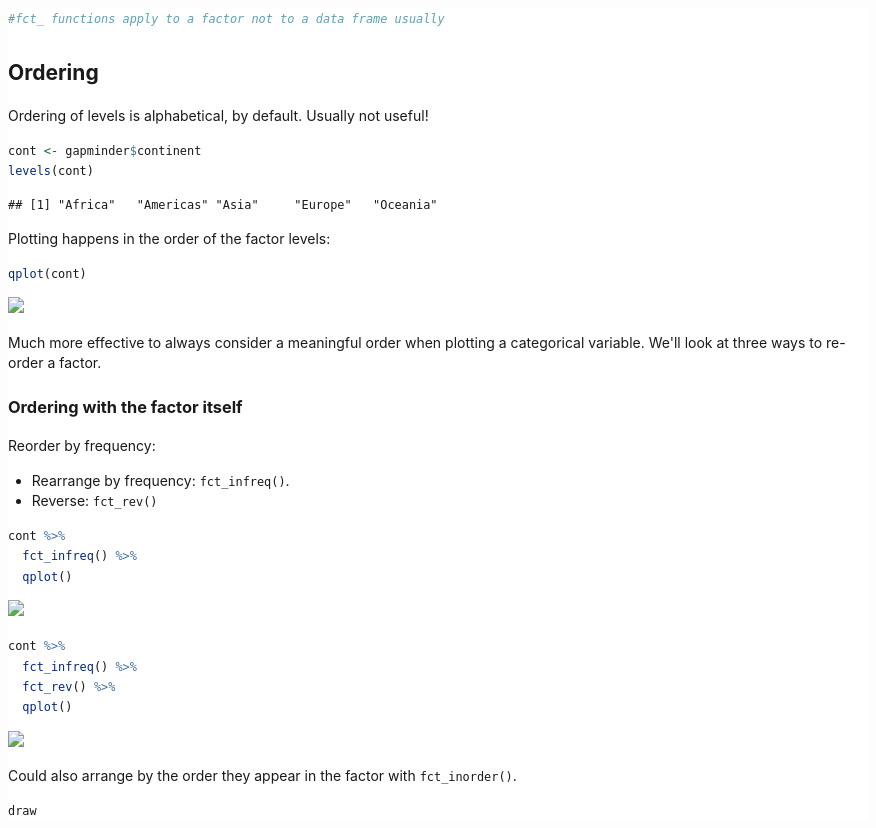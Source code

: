 ```r
#fct_ functions apply to a factor not to a data frame usually
```


## Ordering

Ordering of levels is alphabetical, by default. Usually not useful!


```r
cont <- gapminder$continent
levels(cont)
```

```
## [1] "Africa"   "Americas" "Asia"     "Europe"   "Oceania"
```

Plotting happens in the order of the factor levels:


```r
qplot(cont)
```

![](cm012-exercise_files/figure-html/unnamed-chunk-15-1.png)

Much more effective to always consider a meaningful order when plotting a categorical variable. We'll look at three ways to re-order a factor. 

### Ordering with the factor itself

Reorder by frequency:

- Rearrange by frequency: `fct_infreq()`.
- Reverse: `fct_rev()` 


```r
cont %>% 
  fct_infreq() %>% 
  qplot()
```

![](cm012-exercise_files/figure-html/unnamed-chunk-16-1.png)

```r
cont %>% 
  fct_infreq() %>% 
  fct_rev() %>% 
  qplot()
```

![](cm012-exercise_files/figure-html/unnamed-chunk-16-2.png)

Could also arrange by the order they appear in the factor with `fct_inorder()`.


```r
draw
```
